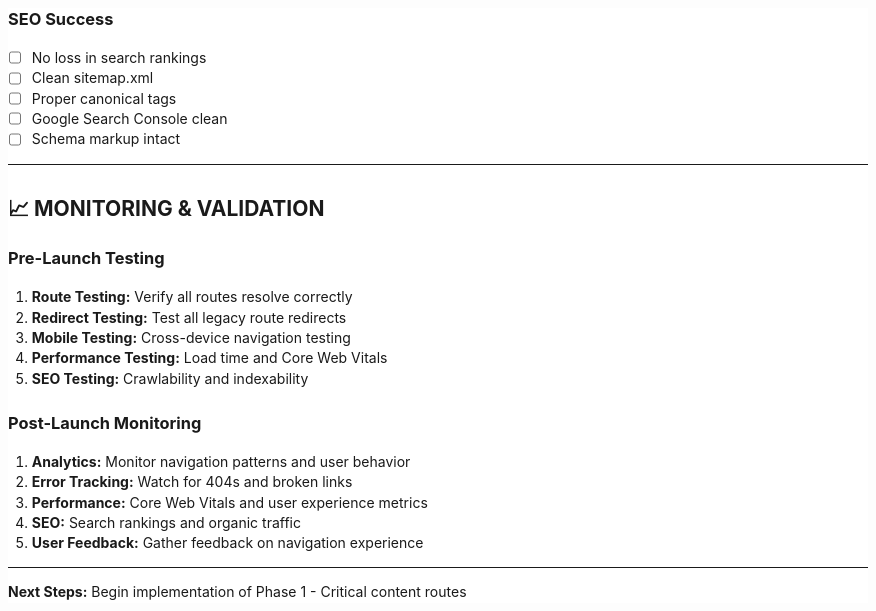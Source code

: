 ### **SEO Success**
- [ ] No loss in search rankings
- [ ] Clean sitemap.xml
- [ ] Proper canonical tags
- [ ] Google Search Console clean
- [ ] Schema markup intact

---

## 📈 MONITORING & VALIDATION

### **Pre-Launch Testing**
1. **Route Testing:** Verify all routes resolve correctly
2. **Redirect Testing:** Test all legacy route redirects
3. **Mobile Testing:** Cross-device navigation testing
4. **Performance Testing:** Load time and Core Web Vitals
5. **SEO Testing:** Crawlability and indexability

### **Post-Launch Monitoring**
1. **Analytics:** Monitor navigation patterns and user behavior
2. **Error Tracking:** Watch for 404s and broken links
3. **Performance:** Core Web Vitals and user experience metrics
4. **SEO:** Search rankings and organic traffic
5. **User Feedback:** Gather feedback on navigation experience

---

**Next Steps:** Begin implementation of Phase 1 - Critical content routes